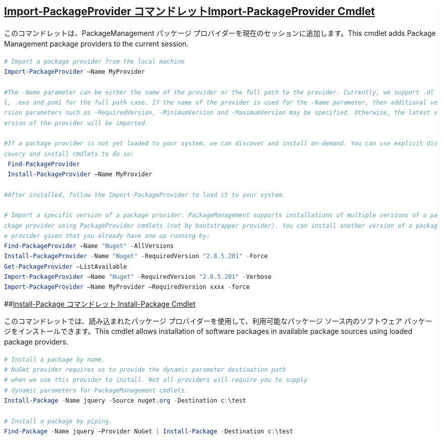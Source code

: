 ## <a name="import-packageprovider-cmdlethttpstechnetmicrosoftcomen-uslibrarymt676545aspx"></a>[<span data-ttu-id="d4e3d-133">Import-PackageProvider コマンドレット</span><span class="sxs-lookup"><span data-stu-id="d4e3d-133">Import-PackageProvider Cmdlet</span></span>](https://technet.microsoft.com/en-us/library/mt676545.aspx)
<span data-ttu-id="d4e3d-134">このコマンドレットは、PackageManagement パッケージ プロバイダーを現在のセッションに追加します。</span><span class="sxs-lookup"><span data-stu-id="d4e3d-134">This cmdlet adds Package Management package providers to the current session.</span></span>
```powershell
# Import a package provider from the local machine
Import-PackageProvider –Name MyProvider

#The -Name parameter can be either the name of the provider or the full path to the provider. Currently, we support .dll, .exe and.psm1 for the full path case. If the name of the provider is used for the -Name parameter, then additional version parameters such as -RequiredVersion, -MinimumVersion and -MaximumVersion may be specified. Otherwise, the latest version of the provider will be imported.

#If a package provider is not yet loaded to your system, we can discover and install on-demand. You can use explicit discovery and install cmdlets to do so:
 Find-PackageProvider
 Install-PackageProvider –Name MyProvider

#After installed, follow the Import-PackageProvider to load it to your system.

# Import a specific version of a package provider. PackageManagement supports installations of multiple versions of a package provider using PackageProvider cmdlets (not by bootstrapper provider). You can install another version of a package provider given that you already have one up running by:
Find-PackageProvider –Name "Nuget" -AllVersions
Install-PackageProvider -Name "Nuget" -RequiredVersion "2.8.5.201" -Force
Get-PackageProvider –ListAvailable
Import-PackageProvider –Name "Nuget" -RequiredVersion "2.8.5.201" -Verbose
Import-PackageProvider –Name MyProvider –RequiredVersion xxxx -force
```

##<a name="-install-package-cmdlethttpstechnetmicrosoftcomen-uslibrarydn890711aspx"></a>[<span data-ttu-id="d4e3d-135">Install-Package コマンドレット</span><span class="sxs-lookup"><span data-stu-id="d4e3d-135"> Install-Package Cmdlet</span></span>](https://technet.microsoft.com/en-us/library/dn890711.aspx)

<span data-ttu-id="d4e3d-136">このコマンドレットでは、読み込まれたパッケージ プロバイダーを使用して、利用可能なパッケージ ソース内のソフトウェア パッケージをインストールできます。</span><span class="sxs-lookup"><span data-stu-id="d4e3d-136">This cmdlet allows installation of software packages in available package sources using loaded package providers.</span></span>
```powershell
# Install a package by name.
# NuGet provider requires us to provide the dynamic parameter destination path
# when we use this provider to install. Not all providers will require you to supply
# dynamic parameters for PackageManagement cmdlets.
Install-Package -Name jquery -Source nuget.org -Destination c:\test

# Install a package by piping.
Find-Package -Name jquery –Provider NuGet | Install-Package -Destination c:\test
```
